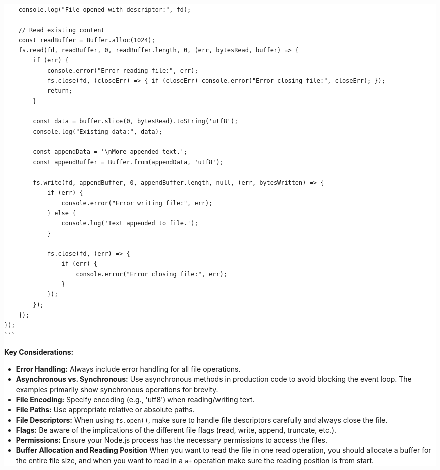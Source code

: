         console.log("File opened with descriptor:", fd);

        // Read existing content
        const readBuffer = Buffer.alloc(1024);
        fs.read(fd, readBuffer, 0, readBuffer.length, 0, (err, bytesRead, buffer) => {
            if (err) {
                console.error("Error reading file:", err);
                fs.close(fd, (closeErr) => { if (closeErr) console.error("Error closing file:", closeErr); });
                return;
            }

            const data = buffer.slice(0, bytesRead).toString('utf8');
            console.log("Existing data:", data);

            const appendData = '\nMore appended text.';
            const appendBuffer = Buffer.from(appendData, 'utf8');

            fs.write(fd, appendBuffer, 0, appendBuffer.length, null, (err, bytesWritten) => {
                if (err) {
                    console.error("Error writing file:", err);
                } else {
                    console.log('Text appended to file.');
                }

                fs.close(fd, (err) => {
                    if (err) {
                        console.error("Error closing file:", err);
                    }
                });
            });
        });
    });
    ```

**Key Considerations:**

*   **Error Handling:** Always include error handling for all file operations.
*   **Asynchronous vs. Synchronous:** Use asynchronous methods in production code to avoid blocking the event loop. The
    examples primarily show synchronous operations for brevity.
*   **File Encoding:** Specify encoding (e.g., 'utf8') when reading/writing text.
*   **File Paths:** Use appropriate relative or absolute paths.
*   **File Descriptors:** When using `fs.open()`, make sure to handle file descriptors carefully and always close the 
    file.
*   **Flags:** Be aware of the implications of the different file flags (read, write, append, truncate, etc.).
*   **Permissions:** Ensure your Node.js process has the necessary permissions to access the files.
*    **Buffer Allocation and Reading Position** When you want to read the file in one read operation, you should 
     allocate a buffer for the entire file size, and when you want to read in a `a+` operation make sure the reading 
     position is from start.

